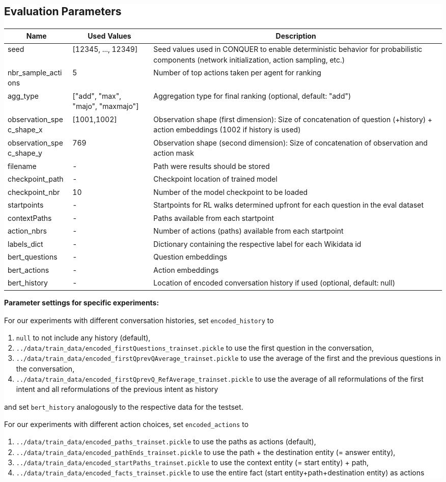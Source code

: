 

## Evaluation Parameters ##

|Name | Used Values   |   Description |
| ---- | ------------ | ------------|
|seed | [12345, ..., 12349] | Seed values used in CONQUER to enable deterministic behavior for probabilistic components (network initialization, action sampling, etc.)  |
|nbr_sample_actions | 5 | Number of top actions taken per agent for ranking |
| agg_type  |  ["add", "max", "majo", "maxmajo"] | Aggregation type for final ranking (optional, default: "add") |
|observation_spec_shape_x |  [1001,1002] | Observation shape (first dimension): Size of concatenation of question (+history) + action embeddings (1002 if history is used)  |
|observation_spec_shape_y |   769 |  Observation shape (second dimension): Size of concatenation of observation and action mask  |
|filename |   -  | Path were results should be stored  |
|checkpoint_path |  -  | Checkpoint location of trained model |
|checkpoint_nbr | 10 | Number of the model checkpoint to be loaded |
|startpoints | - | Startpoints for RL walks determined upfront for each question in the eval dataset |
|contextPaths | - | Paths available from each startpoint |
| action_nbrs  |  - |  Number of actions (paths) available from each startpoint |
|labels_dict | - | Dictionary containing the respective label for each Wikidata id  |
|bert_questions    | - | Question embeddings  |
|bert_actions   | - | Action embeddings  |
|bert_history |  - | Location of encoded conversation history if used (optional, default: null)|


**Parameter settings for specific experiments:**

For our experiments with different conversation histories, set ``encoded_history`` to 
1. ``null`` to not include any history (default),
2. ``../data/train_data/encoded_firstQuestions_trainset.pickle`` to use the first question in the conversation,
3. ``../data/train_data/encoded_firstQprevQAverage_trainset.pickle`` to use the average of the first and the previous questions in the conversation,
4. ``../data/train_data/encoded_firstQprevQ_RefAverage_trainset.pickle`` to use the average of all reformulations of the first intent and all reformulations of the previous intent as history

and set ``bert_history`` analogously to the respective data for the testset.

For our experiments with different action choices, set ``encoded_actions`` to
1. ``../data/train_data/encoded_paths_trainset.pickle`` to use the paths as actions (default),
2. ``../data/train_data/encoded_pathEnds_trainset.pickle`` to use the path + the destination entity (= answer entity),
3. ``../data/train_data/encoded_startPaths_trainset.pickle`` to use the context entity (= start entity) + path,
4. ``../data/train_data/encoded_facts_trainset.pickle`` to use the entire fact (start entity+path+destination entity) as actions
